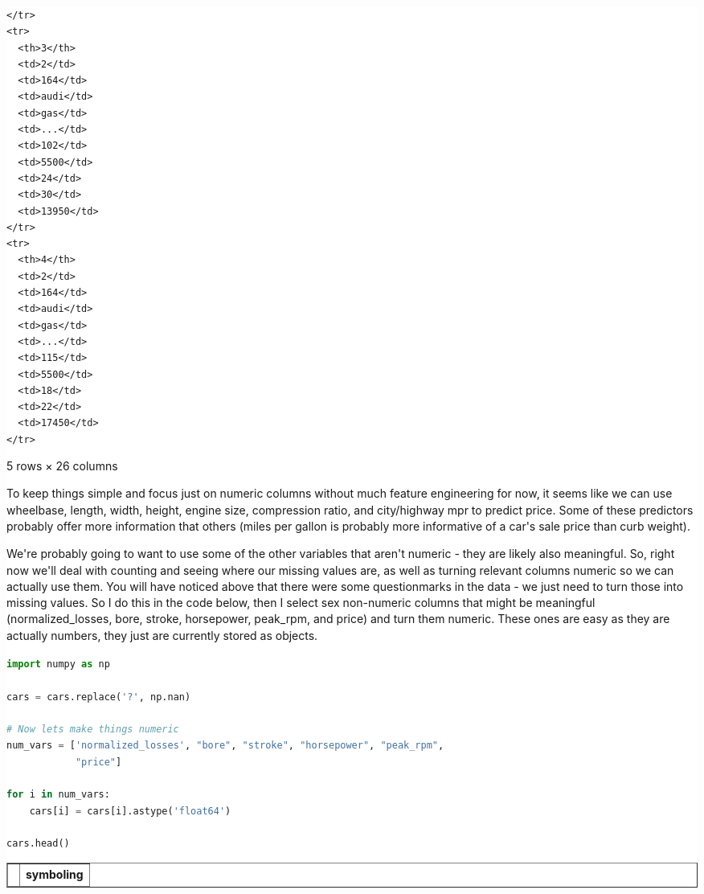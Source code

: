     </tr>
    <tr>
      <th>3</th>
      <td>2</td>
      <td>164</td>
      <td>audi</td>
      <td>gas</td>
      <td>...</td>
      <td>102</td>
      <td>5500</td>
      <td>24</td>
      <td>30</td>
      <td>13950</td>
    </tr>
    <tr>
      <th>4</th>
      <td>2</td>
      <td>164</td>
      <td>audi</td>
      <td>gas</td>
      <td>...</td>
      <td>115</td>
      <td>5500</td>
      <td>18</td>
      <td>22</td>
      <td>17450</td>
    </tr>
  </tbody>
</table>
<p>5 rows × 26 columns</p>
</div>

To keep things simple and focus just on numeric columns without much feature engineering for now, it seems like we can use wheelbase, length, width, height, engine size, compression ratio, and city/highway mpr to predict price. Some of these predictors probably offer more information that others (miles per gallon is probably more informative of a car's sale price than curb weight).

We're probably going to want to use some of the other variables that aren't numeric - they are likely also meaningful. So, right now we'll deal with counting and seeing where our missing values are, as well as turning relevant columns numeric so we can actually use them. You will have noticed above that there were some questionmarks in the data - we just need to turn those into missing values. So I do this in the code below, then I select sex non-numeric columns that might be meaningful (normalized_losses, bore, stroke, horsepower, peak_rpm, and price) and turn them numeric. These ones are easy as they are actually numbers, they just are currently stored as objects.

```python
import numpy as np

cars = cars.replace('?', np.nan)

# Now lets make things numeric
num_vars = ['normalized_losses', "bore", "stroke", "horsepower", "peak_rpm",
            "price"]

for i in num_vars:
    cars[i] = cars[i].astype('float64')
    
cars.head()
```
<div>
<table border="1" class="dataframe">
  <thead>
    <tr style="text-align: right;">
      <th></th>
      <th>symboling</th>